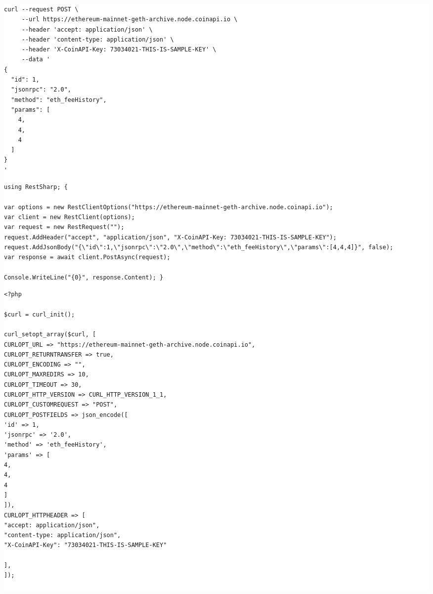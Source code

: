 ```
curl --request POST \  
     --url https://ethereum-mainnet-geth-archive.node.coinapi.io \  
     --header 'accept: application/json' \  
     --header 'content-type: application/json' \  
     --header 'X-CoinAPI-Key: 73034021-THIS-IS-SAMPLE-KEY' \  
     --data '  
{  
  "id": 1,  
  "jsonrpc": "2.0",  
  "method": "eth_feeHistory",  
  "params": [  
    4,  
    4,  
    4  
  ]  
}  
'
```

```
using RestSharp; {  
  
var options = new RestClientOptions("https://ethereum-mainnet-geth-archive.node.coinapi.io");  
var client = new RestClient(options);  
var request = new RestRequest("");  
request.AddHeader("accept", "application/json", "X-CoinAPI-Key: 73034021-THIS-IS-SAMPLE-KEY");  
request.AddJsonBody("{\"id\":1,\"jsonrpc\":\"2.0\",\"method\":\"eth_feeHistory\",\"params\":[4,4,4]}", false);  
var response = await client.PostAsync(request);  
  
Console.WriteLine("{0}", response.Content); }
```

```
<?php  
  
$curl = curl_init();  
  
curl_setopt_array($curl, [  
CURLOPT_URL => "https://ethereum-mainnet-geth-archive.node.coinapi.io",  
CURLOPT_RETURNTRANSFER => true,  
CURLOPT_ENCODING => "",  
CURLOPT_MAXREDIRS => 10,  
CURLOPT_TIMEOUT => 30,  
CURLOPT_HTTP_VERSION => CURL_HTTP_VERSION_1_1,  
CURLOPT_CUSTOMREQUEST => "POST",  
CURLOPT_POSTFIELDS => json_encode([  
'id' => 1,  
'jsonrpc' => '2.0',  
'method' => 'eth_feeHistory',  
'params' => [  
4,  
4,  
4  
]  
]),  
CURLOPT_HTTPHEADER => [  
"accept: application/json",  
"content-type: application/json",  
"X-CoinAPI-Key": "73034021-THIS-IS-SAMPLE-KEY"  
  
],  
]);  
  
```